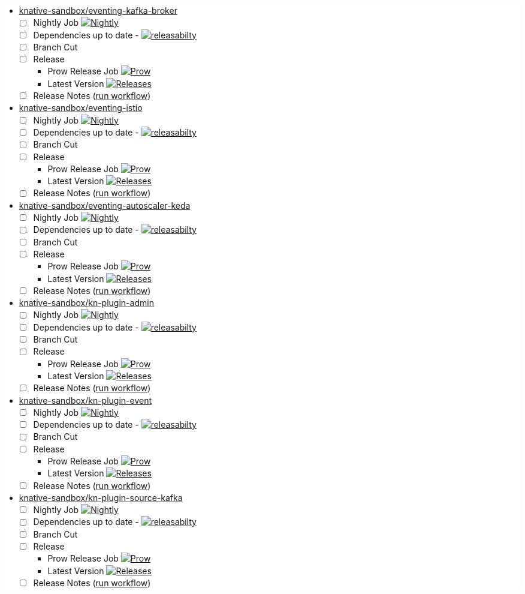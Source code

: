- [knative-sandbox/eventing-kafka-broker](https://github.com/knative-sandbox/eventing-kafka-broker)
  - [ ] Nightly Job [![Nightly][eventing-kafka-broker-nightly-badge]][eventing-kafka-broker-nightly-page]
  - [ ] Dependencies up to date - [![releasabilty][eventing-kafka-broker-release-badge]][eventing-kafka-broker-release-workflow]
  - [ ] Branch Cut
  - [ ] Release
    - Prow Release Job [![Prow][eventing-kafka-broker-prow-badge]][eventing-kafka-broker-prow-job]
    - Latest Version [![Releases][eventing-kafka-broker-version-badge]][eventing-kafka-broker-release-page]
  - [ ] Release Notes ([run workflow][release-note-workflow])
- [knative-sandbox/eventing-istio](https://github.com/knative-sandbox/eventing-istio)
  - [ ] Nightly Job [![Nightly][eventing-istio-nightly-badge]][eventing-istio-nightly-page]
  - [ ] Dependencies up to date - [![releasabilty][eventing-istio-release-badge]][eventing-istio-release-workflow]
  - [ ] Branch Cut
  - [ ] Release
    - Prow Release Job [![Prow][eventing-istio-prow-badge]][eventing-istio-prow-job]
    - Latest Version [![Releases][eventing-istio-version-badge]][eventing-istio-release-page]
  - [ ] Release Notes ([run workflow][release-note-workflow])
- [knative-sandbox/eventing-autoscaler-keda](https://github.com/knative-sandbox/eventing-autoscaler-keda)
  - [ ] Nightly Job [![Nightly][eventing-autoscaler-keda-nightly-badge]][eventing-autoscaler-keda-nightly-page]
  - [ ] Dependencies up to date - [![releasabilty][eventing-autoscaler-keda-release-badge]][eventing-autoscaler-keda-release-workflow]
  - [ ] Branch Cut
  - [ ] Release
    - Prow Release Job [![Prow][eventing-autoscaler-keda-prow-badge]][eventing-autoscaler-keda-prow-job]
    - Latest Version [![Releases][eventing-autoscaler-keda-version-badge]][eventing-autoscaler-keda-release-page]
  - [ ] Release Notes ([run workflow][release-note-workflow])
- [knative-sandbox/kn-plugin-admin](https://github.com/knative-sandbox/kn-plugin-admin)
  - [ ] Nightly Job [![Nightly][kn-plugin-admin-nightly-badge]][kn-plugin-admin-nightly-page]
  - [ ] Dependencies up to date - [![releasabilty][kn-plugin-admin-release-badge]][kn-plugin-admin-release-workflow]
  - [ ] Branch Cut
  - [ ] Release
    - Prow Release Job [![Prow][kn-plugin-admin-prow-badge]][kn-plugin-admin-prow-job]
    - Latest Version [![Releases][kn-plugin-admin-version-badge]][kn-plugin-admin-release-page]
  - [ ] Release Notes ([run workflow][release-note-workflow])
- [knative-sandbox/kn-plugin-event](https://github.com/knative-sandbox/kn-plugin-event)
  - [ ] Nightly Job [![Nightly][kn-plugin-event-nightly-badge]][kn-plugin-event-nightly-page]
  - [ ] Dependencies up to date - [![releasabilty][kn-plugin-event-release-badge]][kn-plugin-event-release-workflow]
  - [ ] Branch Cut
  - [ ] Release
    - Prow Release Job [![Prow][kn-plugin-event-prow-badge]][kn-plugin-event-prow-job]
    - Latest Version [![Releases][kn-plugin-event-version-badge]][kn-plugin-event-release-page]
  - [ ] Release Notes ([run workflow][release-note-workflow])
- [knative-sandbox/kn-plugin-source-kafka](https://github.com/knative-sandbox/kn-plugin-source-kafka)
  - [ ] Nightly Job [![Nightly][kn-plugin-source-kafka-nightly-badge]][kn-plugin-source-kafka-nightly-page]
  - [ ] Dependencies up to date - [![releasabilty][kn-plugin-source-kafka-release-badge]][kn-plugin-source-kafka-release-workflow]
  - [ ] Branch Cut
  - [ ] Release
    - Prow Release Job [![Prow][kn-plugin-source-kafka-prow-badge]][kn-plugin-source-kafka-prow-job]
    - Latest Version [![Releases][kn-plugin-source-kafka-version-badge]][kn-plugin-source-kafka-release-page]
  - [ ] Release Notes ([run workflow][release-note-workflow])

[caching-version-badge]: https://img.shields.io/github/release-pre/knative/caching.svg?sort=semver
[caching-release-badge]: https://github.com/knative/release/workflows/knative/caching/badge.svg
[caching-release-page]: https://github.com/knative/caching/releases
[caching-release-workflow]: https://github.com/knative/release/actions/workflows/knative-caching.yaml
[caching-nightly-badge]: https://prow.knative.dev/badge.svg?jobs=nightly_caching_main_periodic
[caching-nightly-page]: https://prow.knative.dev?job=nightly_caching_main_periodic
[caching-prow-badge]: https://prow.knative.dev/badge.svg?jobs=release_caching_main_periodic
[caching-prow-job]: https://prow.knative.dev?job=release_caching_main_periodic
[client-version-badge]: https://img.shields.io/github/release-pre/knative/client.svg?sort=semver
[client-release-badge]: https://github.com/knative/release/workflows/knative/client/badge.svg
[client-release-page]: https://github.com/knative/client/releases
[client-release-workflow]: https://github.com/knative/release/actions/workflows/knative-client.yaml
[client-nightly-badge]: https://prow.knative.dev/badge.svg?jobs=nightly_client_main_periodic
[client-nightly-page]: https://prow.knative.dev?job=nightly_client_main_periodic
[client-prow-badge]: https://prow.knative.dev/badge.svg?jobs=release_client_main_periodic
[client-prow-job]: https://prow.knative.dev?job=release_client_main_periodic
[client-pkg-version-badge]: https://img.shields.io/github/release-pre/knative/client-pkg.svg?sort=semver
[client-pkg-release-badge]: https://github.com/knative/release/workflows/knative/client-pkg/badge.svg
[client-pkg-release-page]: https://github.com/knative/client-pkg/releases
[client-pkg-release-workflow]: https://github.com/knative/release/actions/workflows/knative-client-pkg.yaml
[client-pkg-nightly-badge]: https://prow.knative.dev/badge.svg?jobs=nightly_client-pkg_main_periodic
[client-pkg-nightly-page]: https://prow.knative.dev?job=nightly_client-pkg_main_periodic
[client-pkg-prow-badge]: https://prow.knative.dev/badge.svg?jobs=release_client-pkg_main_periodic
[client-pkg-prow-job]: https://prow.knative.dev?job=release_client-pkg_main_periodic
[eventing-version-badge]: https://img.shields.io/github/release-pre/knative/eventing.svg?sort=semver
[eventing-release-badge]: https://github.com/knative/release/workflows/knative/eventing/badge.svg
[eventing-release-page]: https://github.com/knative/eventing/releases
[eventing-release-workflow]: https://github.com/knative/release/actions/workflows/knative-eventing.yaml
[eventing-nightly-badge]: https://prow.knative.dev/badge.svg?jobs=nightly_eventing_main_periodic
[eventing-nightly-page]: https://prow.knative.dev?job=nightly_eventing_main_periodic
[eventing-prow-badge]: https://prow.knative.dev/badge.svg?jobs=release_eventing_main_periodic
[eventing-prow-job]: https://prow.knative.dev?job=release_eventing_main_periodic
[func-version-badge]: https://img.shields.io/github/release-pre/knative/func.svg?sort=semver
[func-release-badge]: https://github.com/knative/release/workflows/knative/func/badge.svg
[func-release-page]: https://github.com/knative/func/releases
[func-release-workflow]: https://github.com/knative/release/actions/workflows/knative-func.yaml
[func-nightly-badge]: https://prow.knative.dev/badge.svg?jobs=nightly_func_main_periodic
[func-nightly-page]: https://prow.knative.dev?job=nightly_func_main_periodic
[func-prow-badge]: https://prow.knative.dev/badge.svg?jobs=release_func_main_periodic
[func-prow-job]: https://prow.knative.dev?job=release_func_main_periodic
[operator-version-badge]: https://img.shields.io/github/release-pre/knative/operator.svg?sort=semver
[networking-version-badge]: https://img.shields.io/github/release-pre/knative/networking.svg?sort=semver
[networking-release-badge]: https://github.com/knative/release/workflows/knative/networking/badge.svg
[networking-release-page]: https://github.com/knative/networking/releases
[networking-release-workflow]: https://github.com/knative/release/actions/workflows/knative-networking.yaml
[networking-nightly-badge]: https://prow.knative.dev/badge.svg?jobs=nightly_networking_main_periodic
[networking-nightly-page]: https://prow.knative.dev?job=nightly_networking_main_periodic
[networking-prow-badge]: https://prow.knative.dev/badge.svg?jobs=release_networking_main_periodic
[networking-prow-job]: https://prow.knative.dev?job=release_networking_main_periodic
[pkg-version-badge]: https://img.shields.io/github/release-pre/knative/pkg.svg?sort=semver
[pkg-release-badge]: https://github.com/knative/release/workflows/knative/pkg/badge.svg
[pkg-release-page]: https://github.com/knative/pkg/releases
[pkg-release-workflow]: https://github.com/knative/release/actions/workflows/knative-pkg.yaml
[pkg-nightly-badge]: https://prow.knative.dev/badge.svg?jobs=nightly_pkg_main_periodic
[pkg-nightly-page]: https://prow.knative.dev?job=nightly_pkg_main_periodic
[pkg-prow-badge]: https://prow.knative.dev/badge.svg?jobs=release_pkg_main_periodic
[pkg-prow-job]: https://prow.knative.dev?job=release_pkg_main_periodic
[serving-version-badge]: https://img.shields.io/github/release-pre/knative/serving.svg?sort=semver
[serving-release-badge]: https://github.com/knative/release/workflows/knative/serving/badge.svg
[serving-release-page]: https://github.com/knative/serving/releases
[serving-release-workflow]: https://github.com/knative/release/actions/workflows/knative-serving.yaml
[serving-nightly-badge]: https://prow.knative.dev/badge.svg?jobs=nightly_serving_main_periodic
[serving-nightly-page]: https://prow.knative.dev?job=nightly_serving_main_periodic
[serving-prow-badge]: https://prow.knative.dev/badge.svg?jobs=release_serving_main_periodic
[serving-prow-job]: https://prow.knative.dev?job=release_serving_main_periodic
[operator-version-badge]: https://img.shields.io/github/release-pre/knative/operator.svg?sort=semver
[operator-release-badge]: https://github.com/knative/release/workflows/knative/operator/badge.svg
[operator-release-page]: https://github.com/knative/operator/releases
[operator-release-workflow]: https://github.com/knative/release/actions/workflows/knative-operator.yaml
[operator-nightly-badge]: https://prow.knative.dev/badge.svg?jobs=nightly_operator_main_periodic
[operator-nightly-page]: https://prow.knative.dev?job=nightly_operator_main_periodic
[operator-prow-badge]: https://prow.knative.dev/badge.svg?jobs=release_operator_main_periodic
[operator-prow-job]: https://prow.knative.dev?job=release_operator_main_periodic
[eventing-autoscaler-keda-version-badge]: https://img.shields.io/github/release-pre/knative-sandbox/eventing-autoscaler-keda.svg?sort=semver
[eventing-autoscaler-keda-release-badge]: https://github.com/knative/release/workflows/knative-sandbox/eventing-autoscaler-keda/badge.svg
[eventing-autoscaler-keda-release-page]: https://github.com/knative-sandbox/eventing-autoscaler-keda/releases
[eventing-autoscaler-keda-release-workflow]: https://github.com/knative/release/actions/workflows/knative-sandbox-eventing-autoscaler-keda.yaml
[eventing-autoscaler-keda-nightly-badge]: https://prow.knative.dev/badge.svg?jobs=nightly_eventing-autoscaler-keda_main_periodic
[eventing-autoscaler-keda-nightly-page]: https://prow.knative.dev?job=nightly_eventing-autoscaler-keda_main_periodic
[eventing-autoscaler-keda-prow-badge]: https://prow.knative.dev/badge.svg?jobs=release_eventing-autoscaler-keda_main_periodic
[eventing-autoscaler-keda-prow-job]: https://prow.knative.dev?job=release_eventing-autoscaler-keda_main_periodic
[eventing-ceph-version-badge]: https://img.shields.io/github/release-pre/knative-sandbox/eventing-ceph.svg?sort=semver
[eventing-ceph-release-badge]: https://github.com/knative/release/workflows/knative-sandbox/eventing-ceph/badge.svg
[eventing-ceph-release-page]: https://github.com/knative-sandbox/eventing-ceph/releases
[eventing-ceph-release-workflow]: https://github.com/knative/release/actions/workflows/knative-sandbox-eventing-ceph.yaml
[eventing-ceph-nightly-badge]: https://prow.knative.dev/badge.svg?jobs=nightly_eventing-ceph_main_periodic
[eventing-ceph-nightly-page]: https://prow.knative.dev?job=nightly_eventing-ceph_main_periodic
[eventing-ceph-prow-badge]: https://prow.knative.dev/badge.svg?jobs=release_eventing-ceph_main_periodic
[eventing-ceph-prow-job]: https://prow.knative.dev?job=release_eventing-ceph_main_periodic
[eventing-github-version-badge]: https://img.shields.io/github/release-pre/knative-sandbox/eventing-github.svg?sort=semver
[eventing-github-release-badge]: https://github.com/knative/release/workflows/knative-sandbox/eventing-github/badge.svg
[eventing-github-release-page]: https://github.com/knative-sandbox/eventing-github/releases
[eventing-github-release-workflow]: https://github.com/knative/release/actions/workflows/knative-sandbox-eventing-github.yaml
[eventing-github-nightly-badge]: https://prow.knative.dev/badge.svg?jobs=nightly_eventing-github_main_periodic
[eventing-github-nightly-page]: https://prow.knative.dev?job=nightly_eventing-github_main_periodic
[eventing-github-prow-badge]: https://prow.knative.dev/badge.svg?jobs=release_eventing-github_main_periodic
[eventing-github-prow-job]: https://prow.knative.dev?job=release_eventing-github_main_periodic
[eventing-gitlab-version-badge]: https://img.shields.io/github/release-pre/knative-sandbox/eventing-gitlab.svg?sort=semver
[eventing-gitlab-release-badge]: https://github.com/knative/release/workflows/knative-sandbox/eventing-gitlab/badge.svg
[eventing-gitlab-release-page]: https://github.com/knative-sandbox/eventing-gitlab/releases
[eventing-gitlab-release-workflow]: https://github.com/knative/release/actions/workflows/knative-sandbox-eventing-gitlab.yaml
[eventing-gitlab-nightly-badge]: https://prow.knative.dev/badge.svg?jobs=nightly_eventing-gitlab_main_periodic
[eventing-gitlab-nightly-page]: https://prow.knative.dev?job=nightly_eventing-gitlab_main_periodic
[eventing-gitlab-prow-badge]: https://prow.knative.dev/badge.svg?jobs=release_eventing-gitlab_main_periodic
[eventing-gitlab-prow-job]: https://prow.knative.dev?job=release_eventing-gitlab_main_periodic
[eventing-istio-version-badge]: https://img.shields.io/github/release-pre/knative-sandbox/eventing-istio.svg?sort=semver
[eventing-istio-release-badge]: https://github.com/knative/release/workflows/knative-sandbox/eventing-istio/badge.svg
[eventing-istio-release-page]: https://github.com/knative-sandbox/eventing-istio/releases
[eventing-istio-release-workflow]: https://github.com/knative/release/actions/workflows/knative-sandbox-eventing-istio.yaml
[eventing-istio-nightly-badge]: https://prow.knative.dev/badge.svg?jobs=nightly_eventing-istio_main_periodic
[eventing-istio-nightly-page]: https://prow.knative.dev?job=nightly_eventing-istio_main_periodic
[eventing-istio-prow-badge]: https://prow.knative.dev/badge.svg?jobs=release_eventing-istio_main_periodic
[eventing-istio-prow-job]: https://prow.knative.dev?job=release_eventing-istio_main_periodic
[eventing-kafka-version-badge]: https://img.shields.io/github/release-pre/knative-sandbox/eventing-kafka.svg?sort=semver
[eventing-kafka-release-badge]: https://github.com/knative/release/workflows/knative-sandbox/eventing-kafka/badge.svg
[eventing-kafka-release-page]: https://github.com/knative-sandbox/eventing-kafka/releases
[eventing-kafka-release-workflow]: https://github.com/knative/release/actions/workflows/knative-sandbox-eventing-kafka.yaml
[eventing-kafka-nightly-badge]: https://prow.knative.dev/badge.svg?jobs=nightly_eventing-kafka_main_periodic
[eventing-kafka-nightly-page]: https://prow.knative.dev?job=nightly_eventing-kafka_main_periodic
[eventing-kafka-prow-badge]: https://prow.knative.dev/badge.svg?jobs=release_eventing-kafka_main_periodic
[eventing-kafka-prow-job]: https://prow.knative.dev?job=release_eventing-kafka_main_periodic
[eventing-kafka-broker-version-badge]: https://img.shields.io/github/release-pre/knative-sandbox/eventing-kafka-broker.svg?sort=semver
[eventing-kafka-broker-release-badge]: https://github.com/knative/release/workflows/knative-sandbox/eventing-kafka-broker/badge.svg
[eventing-kafka-broker-release-page]: https://github.com/knative-sandbox/eventing-kafka-broker/releases
[eventing-kafka-broker-release-workflow]: https://github.com/knative/release/actions/workflows/knative-sandbox-eventing-kafka-broker.yaml
[eventing-kafka-broker-nightly-badge]: https://prow.knative.dev/badge.svg?jobs=nightly_eventing-kafka-broker_main_periodic
[eventing-kafka-broker-nightly-page]: https://prow.knative.dev?job=nightly_eventing-kafka-broker_main_periodic
[eventing-kafka-broker-prow-badge]: https://prow.knative.dev/badge.svg?jobs=release_eventing-kafka-broker_main_periodic
[eventing-kafka-broker-prow-job]: https://prow.knative.dev?job=release_eventing-kafka-broker_main_periodic
[eventing-kogito-version-badge]: https://img.shields.io/github/release-pre/knative-sandbox/eventing-kogito.svg?sort=semver
[eventing-kogito-release-badge]: https://github.com/knative/release/workflows/knative-sandbox/eventing-kogito/badge.svg
[eventing-kogito-release-page]: https://github.com/knative-sandbox/eventing-kogito/releases
[eventing-kogito-release-workflow]: https://github.com/knative/release/actions/workflows/knative-sandbox-eventing-kogito.yaml
[eventing-kogito-nightly-badge]: https://prow.knative.dev/badge.svg?jobs=nightly_eventing-kogito_main_periodic
[eventing-kogito-nightly-page]: https://prow.knative.dev?job=nightly_eventing-kogito_main_periodic
[eventing-kogito-prow-badge]: https://prow.knative.dev/badge.svg?jobs=release_eventing-kogito_main_periodic
[eventing-kogito-prow-job]: https://prow.knative.dev?job=release_eventing-kogito_main_periodic
[eventing-rabbitmq-version-badge]: https://img.shields.io/github/release-pre/knative-sandbox/eventing-rabbitmq.svg?sort=semver
[eventing-rabbitmq-release-badge]: https://github.com/knative/release/workflows/knative-sandbox/eventing-rabbitmq/badge.svg
[eventing-rabbitmq-release-page]: https://github.com/knative-sandbox/eventing-rabbitmq/releases
[eventing-rabbitmq-release-workflow]: https://github.com/knative/release/actions/workflows/knative-sandbox-eventing-rabbitmq.yaml
[eventing-rabbitmq-nightly-badge]: https://prow.knative.dev/badge.svg?jobs=nightly_eventing-rabbitmq_main_periodic
[eventing-rabbitmq-nightly-page]: https://prow.knative.dev?job=nightly_eventing-rabbitmq_main_periodic
[eventing-rabbitmq-prow-badge]: https://prow.knative.dev/badge.svg?jobs=release_eventing-rabbitmq_main_periodic
[eventing-rabbitmq-prow-job]: https://prow.knative.dev?job=release_eventing-rabbitmq_main_periodic
[eventing-redis-version-badge]: https://img.shields.io/github/release-pre/knative-sandbox/eventing-redis.svg?sort=semver
[eventing-redis-release-badge]: https://github.com/knative/release/workflows/knative-sandbox/eventing-redis/badge.svg
[eventing-redis-release-page]: https://github.com/knative-sandbox/eventing-redis/releases
[eventing-redis-release-workflow]: https://github.com/knative/release/actions/workflows/knative-sandbox-eventing-redis.yaml
[eventing-redis-nightly-badge]: https://prow.knative.dev/badge.svg?jobs=nightly_eventing-redis_main_periodic
[eventing-redis-nightly-page]: https://prow.knative.dev?job=nightly_eventing-redis_main_periodic
[eventing-redis-prow-badge]: https://prow.knative.dev/badge.svg?jobs=release_eventing-redis_main_periodic
[eventing-redis-prow-job]: https://prow.knative.dev?job=release_eventing-redis_main_periodic
[kn-plugin-admin-version-badge]: https://img.shields.io/github/release-pre/knative-sandbox/kn-plugin-admin.svg?sort=semver
[kn-plugin-admin-release-badge]: https://github.com/knative/release/workflows/knative-sandbox/kn-plugin-admin/badge.svg
[kn-plugin-admin-release-page]: https://github.com/knative-sandbox/kn-plugin-admin/releases
[kn-plugin-admin-release-workflow]: https://github.com/knative/release/actions/workflows/knative-sandbox-kn-plugin-admin.yaml
[kn-plugin-admin-nightly-badge]: https://prow.knative.dev/badge.svg?jobs=nightly_kn-plugin-admin_main_periodic
[kn-plugin-admin-nightly-page]: https://prow.knative.dev?job=nightly_kn-plugin-admin_main_periodic
[kn-plugin-admin-prow-badge]: https://prow.knative.dev/badge.svg?jobs=release_kn-plugin-admin_main_periodic
[kn-plugin-admin-prow-job]: https://prow.knative.dev?job=release_kn-plugin-admin_main_periodic
[kn-plugin-event-version-badge]: https://img.shields.io/github/release-pre/knative-sandbox/kn-plugin-event.svg?sort=semver
[kn-plugin-event-release-badge]: https://github.com/knative/release/workflows/knative-sandbox/kn-plugin-event/badge.svg
[kn-plugin-event-release-page]: https://github.com/knative-sandbox/kn-plugin-event/releases
[kn-plugin-event-release-workflow]: https://github.com/knative/release/actions/workflows/knative-sandbox-kn-plugin-event.yaml
[kn-plugin-event-nightly-badge]: https://prow.knative.dev/badge.svg?jobs=nightly_kn-plugin-event_main_periodic
[kn-plugin-event-nightly-page]: https://prow.knative.dev?job=nightly_kn-plugin-event_main_periodic
[kn-plugin-event-prow-badge]: https://prow.knative.dev/badge.svg?jobs=release_kn-plugin-event_main_periodic
[kn-plugin-event-prow-job]: https://prow.knative.dev?job=release_kn-plugin-event_main_periodic
[kn-plugin-quickstart-version-badge]: https://img.shields.io/github/release-pre/knative-sandbox/kn-plugin-quickstart.svg?sort=semver
[kn-plugin-quickstart-release-badge]: https://github.com/knative/release/workflows/knative-sandbox/kn-plugin-quickstart/badge.svg
[kn-plugin-quickstart-release-page]: https://github.com/knative-sandbox/kn-plugin-quickstart/releases
[kn-plugin-quickstart-release-workflow]: https://github.com/knative/release/actions/workflows/knative-sandbox-kn-plugin-quickstart.yaml
[kn-plugin-quickstart-nightly-badge]: https://prow.knative.dev/badge.svg?jobs=nightly_kn-plugin-quickstart_main_periodic
[kn-plugin-quickstart-nightly-page]: https://prow.knative.dev?job=nightly_kn-plugin-quickstart_main_periodic
[kn-plugin-quickstart-prow-badge]: https://prow.knative.dev/badge.svg?jobs=release_kn-plugin-quickstart_main_periodic
[kn-plugin-quickstart-prow-job]: https://prow.knative.dev?job=release_kn-plugin-quickstart_main_periodic
[kn-plugin-source-kafka-version-badge]: https://img.shields.io/github/release-pre/knative-sandbox/kn-plugin-source-kafka.svg?sort=semver
[kn-plugin-source-kafka-release-badge]: https://github.com/knative/release/workflows/knative-sandbox/kn-plugin-source-kafka/badge.svg
[kn-plugin-source-kafka-release-page]: https://github.com/knative-sandbox/kn-plugin-source-kafka/releases
[kn-plugin-source-kafka-release-workflow]: https://github.com/knative/release/actions/workflows/knative-sandbox-kn-plugin-source-kafka.yaml
[kn-plugin-source-kafka-nightly-badge]: https://prow.knative.dev/badge.svg?jobs=nightly_kn-plugin-source-kafka_main_periodic
[kn-plugin-source-kafka-nightly-page]: https://prow.knative.dev?job=nightly_kn-plugin-source-kafka_main_periodic
[kn-plugin-source-kafka-prow-badge]: https://prow.knative.dev/badge.svg?jobs=release_kn-plugin-source-kafka_main_periodic
[kn-plugin-source-kafka-prow-job]: https://prow.knative.dev?job=release_kn-plugin-source-kafka_main_periodic
[kn-plugin-source-kamelet-version-badge]: https://img.shields.io/github/release-pre/knative-sandbox/kn-plugin-source-kamelet.svg?sort=semver
[kn-plugin-source-kamelet-release-badge]: https://github.com/knative/release/workflows/knative-sandbox/kn-plugin-source-kamelet/badge.svg
[kn-plugin-source-kamelet-release-page]: https://github.com/knative-sandbox/kn-plugin-source-kamelet/releases
[kn-plugin-source-kamelet-release-workflow]: https://github.com/knative/release/actions/workflows/knative-sandbox-kn-plugin-source-kamelet.yaml
[kn-plugin-source-kamelet-nightly-badge]: https://prow.knative.dev/badge.svg?jobs=nightly_kn-plugin-source-kamelet_main_periodic
[kn-plugin-source-kamelet-nightly-page]: https://prow.knative.dev?job=nightly_kn-plugin-source-kamelet_main_periodic
[kn-plugin-source-kamelet-prow-badge]: https://prow.knative.dev/badge.svg?jobs=release_kn-plugin-source-kamelet_main_periodic
[kn-plugin-source-kamelet-prow-job]: https://prow.knative.dev?job=release_kn-plugin-source-kamelet_main_periodic
[net-certmanager-version-badge]: https://img.shields.io/github/release-pre/knative-sandbox/net-certmanager.svg?sort=semver
[net-certmanager-release-badge]: https://github.com/knative/release/workflows/knative-sandbox/net-certmanager/badge.svg
[net-certmanager-release-page]: https://github.com/knative-sandbox/net-certmanager/releases
[net-certmanager-release-workflow]: https://github.com/knative/release/actions/workflows/knative-sandbox-net-certmanager.yaml
[net-certmanager-nightly-badge]: https://prow.knative.dev/badge.svg?jobs=nightly_net-certmanager_main_periodic
[net-certmanager-nightly-page]: https://prow.knative.dev?job=nightly_net-certmanager_main_periodic
[net-certmanager-prow-badge]: https://prow.knative.dev/badge.svg?jobs=release_net-certmanager_main_periodic
[net-certmanager-prow-job]: https://prow.knative.dev?job=release_net-certmanager_main_periodic
[net-contour-version-badge]: https://img.shields.io/github/release-pre/knative-sandbox/net-contour.svg?sort=semver
[net-contour-release-badge]: https://github.com/knative/release/workflows/knative-sandbox/net-contour/badge.svg
[net-contour-release-page]: https://github.com/knative-sandbox/net-contour/releases
[net-contour-release-workflow]: https://github.com/knative/release/actions/workflows/knative-sandbox-net-contour.yaml
[net-contour-nightly-badge]: https://prow.knative.dev/badge.svg?jobs=nightly_net-contour_main_periodic
[net-contour-nightly-page]: https://prow.knative.dev?job=nightly_net-contour_main_periodic
[net-contour-prow-badge]: https://prow.knative.dev/badge.svg?jobs=release_net-contour_main_periodic
[net-contour-prow-job]: https://prow.knative.dev?job=release_net-contour_main_periodic
[net-gateway-api-version-badge]: https://img.shields.io/github/release-pre/knative-sandbox/net-gateway-api.svg?sort=semver
[net-gateway-api-release-badge]: https://github.com/knative/release/workflows/knative-sandbox/net-gateway-api/badge.svg
[net-gateway-api-release-page]: https://github.com/knative-sandbox/net-gateway-api/releases
[net-gateway-api-release-workflow]: https://github.com/knative/release/actions/workflows/knative-sandbox-net-gateway-api.yaml
[net-gateway-api-nightly-badge]: https://prow.knative.dev/badge.svg?jobs=nightly_net-gateway-api_main_periodic
[net-gateway-api-nightly-page]: https://prow.knative.dev?job=nightly_net-gateway-api_main_periodic
[net-gateway-api-prow-badge]: https://prow.knative.dev/badge.svg?jobs=release_net-gateway-api_main_periodic
[net-gateway-api-prow-job]: https://prow.knative.dev?job=release_net-gateway-api_main_periodic
[net-http01-version-badge]: https://img.shields.io/github/release-pre/knative-sandbox/net-http01.svg?sort=semver
[net-http01-release-badge]: https://github.com/knative/release/workflows/knative-sandbox/net-http01/badge.svg
[net-http01-release-page]: https://github.com/knative-sandbox/net-http01/releases
[net-http01-release-workflow]: https://github.com/knative/release/actions/workflows/knative-sandbox-net-http01.yaml
[net-http01-nightly-badge]: https://prow.knative.dev/badge.svg?jobs=nightly_net-http01_main_periodic
[net-http01-nightly-page]: https://prow.knative.dev?job=nightly_net-http01_main_periodic
[net-http01-prow-badge]: https://prow.knative.dev/badge.svg?jobs=release_net-http01_main_periodic
[net-http01-prow-job]: https://prow.knative.dev?job=release_net-http01_main_periodic
[net-istio-version-badge]: https://img.shields.io/github/release-pre/knative-sandbox/net-istio.svg?sort=semver
[net-istio-release-badge]: https://github.com/knative/release/workflows/knative-sandbox/net-istio/badge.svg
[net-istio-release-page]: https://github.com/knative-sandbox/net-istio/releases
[net-istio-release-workflow]: https://github.com/knative/release/actions/workflows/knative-sandbox-net-istio.yaml
[net-istio-nightly-badge]: https://prow.knative.dev/badge.svg?jobs=nightly_net-istio_main_periodic
[net-istio-nightly-page]: https://prow.knative.dev?job=nightly_net-istio_main_periodic
[net-istio-prow-badge]: https://prow.knative.dev/badge.svg?jobs=release_net-istio_main_periodic
[net-istio-prow-job]: https://prow.knative.dev?job=release_net-istio_main_periodic
[net-kourier-version-badge]: https://img.shields.io/github/release-pre/knative-sandbox/net-kourier.svg?sort=semver
[net-kourier-release-badge]: https://github.com/knative/release/workflows/knative-sandbox/net-kourier/badge.svg
[net-kourier-release-page]: https://github.com/knative-sandbox/net-kourier/releases
[net-kourier-release-workflow]: https://github.com/knative/release/actions/workflows/knative-sandbox-net-kourier.yaml
[net-kourier-nightly-badge]: https://prow.knative.dev/badge.svg?jobs=nightly_net-kourier_main_periodic
[net-kourier-nightly-page]: https://prow.knative.dev?job=nightly_net-kourier_main_periodic
[net-kourier-prow-badge]: https://prow.knative.dev/badge.svg?jobs=release_net-kourier_main_periodic
[net-kourier-prow-job]: https://prow.knative.dev?job=release_net-kourier_main_periodic
[reconciler-test-version-badge]: https://img.shields.io/github/release-pre/knative-sandbox/reconciler-test.svg?sort=semver
[reconciler-test-release-badge]: https://github.com/knative/release/workflows/knative-sandbox/reconciler-test/badge.svg
[reconciler-test-release-page]: https://github.com/knative-sandbox/reconciler-test/releases
[reconciler-test-release-workflow]: https://github.com/knative/release/actions/workflows/knative-sandbox-reconciler-test.yaml
[reconciler-test-nightly-badge]: https://prow.knative.dev/badge.svg?jobs=nightly_reconciler-test_main_periodic
[reconciler-test-nightly-page]: https://prow.knative.dev?job=nightly_reconciler-test_main_periodic
[reconciler-test-prow-badge]: https://prow.knative.dev/badge.svg?jobs=release_reconciler-test_main_periodic
[reconciler-test-prow-job]: https://prow.knative.dev?job=release_reconciler-test_main_periodic
[sample-controller-version-badge]: https://img.shields.io/github/release-pre/knative-sandbox/sample-controller.svg?sort=semver
[sample-controller-release-badge]: https://github.com/knative/release/workflows/knative-sandbox/sample-controller/badge.svg
[sample-controller-release-page]: https://github.com/knative-sandbox/sample-controller/releases
[sample-controller-release-workflow]: https://github.com/knative/release/actions/workflows/knative-sandbox-sample-controller.yaml
[sample-controller-nightly-badge]: https://prow.knative.dev/badge.svg?jobs=nightly_sample-controller_main_periodic
[sample-controller-nightly-page]: https://prow.knative.dev?job=nightly_sample-controller_main_periodic
[sample-controller-prow-badge]: https://prow.knative.dev/badge.svg?jobs=release_sample-controller_main_periodic
[sample-controller-prow-job]: https://prow.knative.dev?job=release_sample-controller_main_periodic
[sample-source-version-badge]: https://img.shields.io/github/release-pre/knative-sandbox/sample-source.svg?sort=semver
[sample-source-release-badge]: https://github.com/knative/release/workflows/knative-sandbox/sample-source/badge.svg
[sample-source-release-page]: https://github.com/knative-sandbox/sample-source/releases
[sample-source-release-workflow]: https://github.com/knative/release/actions/workflows/knative-sandbox-sample-source.yaml
[sample-source-nightly-badge]: https://prow.knative.dev/badge.svg?jobs=nightly_sample-source_main_periodic
[sample-source-nightly-page]: https://prow.knative.dev?job=nightly_sample-source_main_periodic
[sample-source-prow-badge]: https://prow.knative.dev/badge.svg?jobs=release_sample-source_main_periodic
[sample-source-prow-job]: https://prow.knative.dev?job=release_sample-source_main_periodic
[release-note-workflow]: https://github.com/knative/release/actions/workflows/release-note.yaml